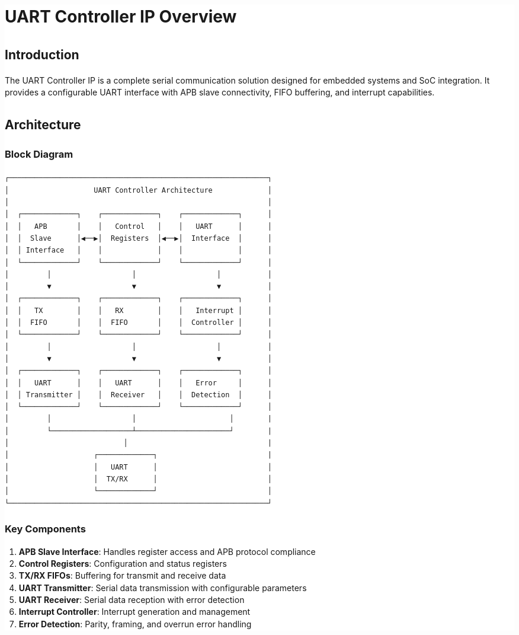 # UART Controller IP Overview

## Introduction

The UART Controller IP is a complete serial communication solution designed for embedded systems and SoC integration. It provides a configurable UART interface with APB slave connectivity, FIFO buffering, and interrupt capabilities.

## Architecture

### Block Diagram

```
┌─────────────────────────────────────────────────────────────┐
│                    UART Controller Architecture             │
│                                                             │
│  ┌─────────────┐    ┌─────────────┐    ┌─────────────┐      │
│  │   APB       │    │   Control   │    │   UART      │      │
│  │  Slave      │◀──▶│  Registers  │◀──▶│  Interface  │      │
│  │ Interface   │    │             │    │             │      │
│  └─────────────┘    └─────────────┘    └─────────────┘      │
│         │                   │                   │           │
│         ▼                   ▼                   ▼           │
│  ┌─────────────┐    ┌─────────────┐    ┌─────────────┐      │
│  │   TX        │    │   RX        │    │   Interrupt │      │
│  │  FIFO       │    │  FIFO       │    │  Controller │      │
│  └─────────────┘    └─────────────┘    └─────────────┘      │
│         │                   │                   │           │
│         ▼                   ▼                   ▼           │
│  ┌─────────────┐    ┌─────────────┐    ┌─────────────┐      │
│  │   UART      │    │   UART      │    │   Error     │      │
│  │ Transmitter │    │  Receiver   │    │  Detection  │      │
│  └─────────────┘    └─────────────┘    └─────────────┘      │
│         │                   │                      │        |
│         └───────────────────┴──────────────────────┘        |
│                           │                                 |
│                    ┌─────────────┐                          |
│                    │   UART      │                          │
│                    │  TX/RX      │                          │
│                    └─────────────┘                          │
└─────────────────────────────────────────────────────────────┘
```

### Key Components

1. **APB Slave Interface**: Handles register access and APB protocol compliance
2. **Control Registers**: Configuration and status registers
3. **TX/RX FIFOs**: Buffering for transmit and receive data
4. **UART Transmitter**: Serial data transmission with configurable parameters
5. **UART Receiver**: Serial data reception with error detection
6. **Interrupt Controller**: Interrupt generation and management
7. **Error Detection**: Parity, framing, and overrun error handling
